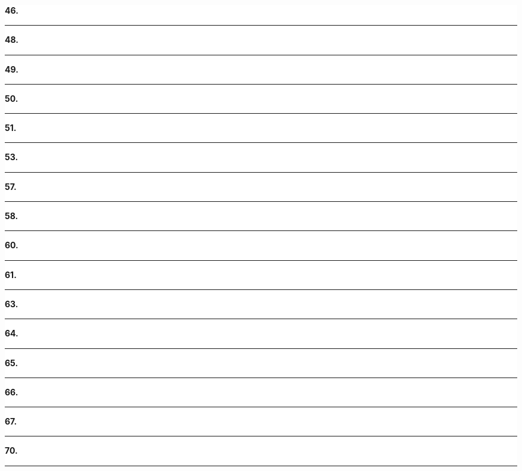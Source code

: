 
**46.**

---

**48.**

---

**49.**

---

**50.**

---

**51.**

---

**53.**

---

**57.**

---

**58.**

---

**60.**

---

**61.**

---

**63.**

---

**64.**

---

**65.**

---

**66.**

---

**67.**

---

**70.**

---